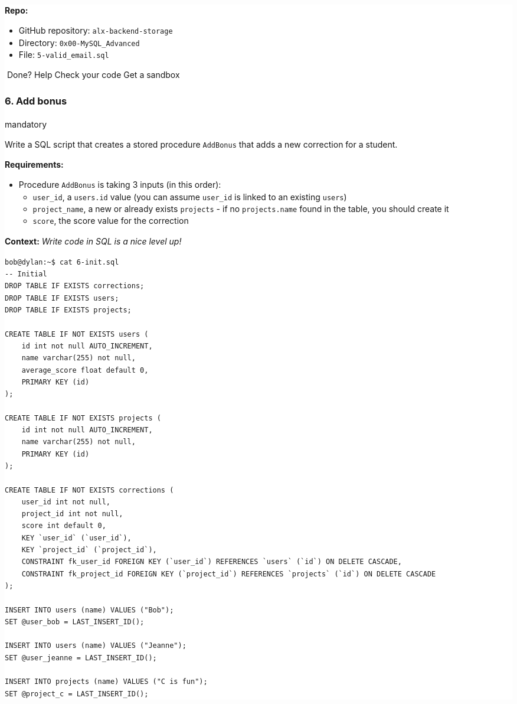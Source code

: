 ```

```

**Repo:**

-   GitHub repository: `alx-backend-storage`
-   Directory: `0x00-MySQL_Advanced`
-   File: `5-valid_email.sql`

 Done? Help Check your code Get a sandbox

### 6\. Add bonus

mandatory

Write a SQL script that creates a stored procedure `AddBonus` that adds a new correction for a student.

**Requirements:**

-   Procedure `AddBonus` is taking 3 inputs (in this order):
    -   `user_id`, a `users.id` value (you can assume `user_id` is linked to an existing `users`)
    -   `project_name`, a new or already exists `projects` - if no `projects.name` found in the table, you should create it
    -   `score`, the score value for the correction

**Context:** *Write code in SQL is a nice level up!*

```
bob@dylan:~$ cat 6-init.sql
-- Initial
DROP TABLE IF EXISTS corrections;
DROP TABLE IF EXISTS users;
DROP TABLE IF EXISTS projects;

CREATE TABLE IF NOT EXISTS users (
    id int not null AUTO_INCREMENT,
    name varchar(255) not null,
    average_score float default 0,
    PRIMARY KEY (id)
);

CREATE TABLE IF NOT EXISTS projects (
    id int not null AUTO_INCREMENT,
    name varchar(255) not null,
    PRIMARY KEY (id)
);

CREATE TABLE IF NOT EXISTS corrections (
    user_id int not null,
    project_id int not null,
    score int default 0,
    KEY `user_id` (`user_id`),
    KEY `project_id` (`project_id`),
    CONSTRAINT fk_user_id FOREIGN KEY (`user_id`) REFERENCES `users` (`id`) ON DELETE CASCADE,
    CONSTRAINT fk_project_id FOREIGN KEY (`project_id`) REFERENCES `projects` (`id`) ON DELETE CASCADE
);

INSERT INTO users (name) VALUES ("Bob");
SET @user_bob = LAST_INSERT_ID();

INSERT INTO users (name) VALUES ("Jeanne");
SET @user_jeanne = LAST_INSERT_ID();

INSERT INTO projects (name) VALUES ("C is fun");
SET @project_c = LAST_INSERT_ID();
```